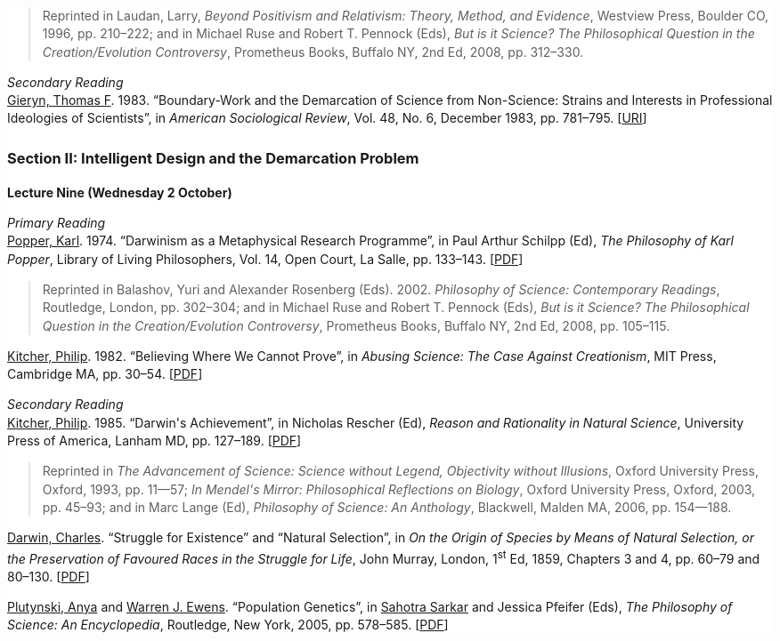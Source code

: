 <blockquote class="note">
Reprinted in Laudan, Larry, <em>Beyond Positivism and Relativism: Theory, Method, and Evidence</em>, Westview Press, Boulder CO, 1996, pp. 210&ndash;222; and in Michael Ruse and Robert T. Pennock (Eds), <em>But is it Science? The Philosophical Question in the Creation/Evolution Controversy</em>, Prometheus Books, Buffalo NY, 2nd Ed, 2008, pp. 312&ndash;330.</blockquote>

<p><em>Secondary Reading</em><br/>
<a href="http://www.indiana.edu/~soc/zbio_Gieryn.shtml">Gieryn, Thomas F</a>. 1983. &ldquo;Boundary-Work and the Demarcation of Science from Non-Science: Strains and Interests in Professional Ideologies of Scientists&rdquo;, in <em>American Sociological Review</em>, Vol. 48, No. 6, December 1983, pp. 781&ndash;795. <span class="small">[<a href="http://dx.doi.org/10.2307/2095325">URI</a>]</span>
</p>

<h3>Section II: Intelligent Design and the Demarcation Problem</h3>

<a name="l9"> </a>
<p><strong>Lecture Nine (Wednesday 2 October)</strong></p>

<p><em>Primary Reading</em><br/>
<a href="http://plato.stanford.edu/entries/popper/">Popper, Karl</a>. 1974. &ldquo;Darwinism as a Metaphysical Research Programme&rdquo;, in Paul Arthur Schilpp (Ed), <em>The Philosophy of Karl Popper</em>, Library of Living Philosophers, Vol. 14, Open Court, La Salle, pp. 133&ndash;143. <span class="small">[<a href="http://reductioland.net/zuihitsu/protected/popper_darwin_metaphysics.pdf">PDF</a>]</span></p>

<blockquote class="note">Reprinted in Balashov, Yuri and Alexander Rosenberg (Eds). 2002. <em>Philosophy of Science: Contemporary Readings</em>, Routledge, London, pp. 302&ndash;304; and in Michael Ruse and Robert T. Pennock (Eds), <em>But is it Science? The Philosophical Question in the Creation/Evolution Controversy</em>, Prometheus Books, Buffalo NY, 2nd Ed, 2008, pp. 105&ndash;115.</blockquote>

<p><a href="http://www.columbia.edu/cu/philosophy/fac-bios/kitcher_philip/faculty.html">Kitcher, Philip</a>. 1982. &ldquo;Believing Where We Cannot Prove&rdquo;, in <em>Abusing Science: The Case Against Creationism</em>, MIT Press, Cambridge MA, pp. 30&ndash;54. <span class="small">[<a href="http://reductioland.net/zuihitsu/protected/kitcher_believing.pdf">PDF</a>]</span></p>

<p><em>Secondary Reading</em><br/>
<a href="http://www.columbia.edu/cu/philosophy/fac-bios/kitcher_philip/faculty.html">Kitcher, Philip</a>. 1985. &ldquo;Darwin's Achievement&rdquo;, in Nicholas Rescher (Ed), <em>Reason and Rationality in Natural Science</em>, University Press of America, Lanham MD, pp. 127&ndash;189. <span class="small">[<a href="http://reductioland.net/zuihitsu/protected/kitcher_darwin_achievement.pdf">PDF</a>]</span></p>

<blockquote class="note">Reprinted in <em>The Advancement of Science: Science without Legend, Objectivity without Illusions</em>, Oxford University Press, Oxford, 1993, pp. 11&mdash;57; <em>In Mendel's Mirror: Philosophical Reflections on Biology</em>, Oxford University Press, Oxford, 2003, pp. 45&ndash;93; and in Marc Lange (Ed), <em>Philosophy of Science: An Anthology</em>, Blackwell, Malden MA, 2006, pp. 154&mdash;188.</blockquote>

<p><a href="http://darwin-online.org.uk/">Darwin, Charles</a>. &ldquo;Struggle for Existence&rdquo; and &ldquo;Natural Selection&rdquo;, in <em>On the Origin of Species by Means of Natural Selection, or the Preservation of Favoured Races in the Struggle for Life</em>, John Murray, London, 1<sup>st</sup> Ed, 1859, Chapters 3 and 4, pp. 60&ndash;79 and 80&ndash;130. <span class="small">[<a href="http://reductioland.net/zuihitsu/protected/darwin_origin_3_4.pdf">PDF</a>]</span></p>

<p><a href="http://www.languages.utah.edu/?module=facultyDetails&amp;personId=131&amp;orgId=300">Plutynski, Anya</a> and <a href="http://www.bio.upenn.edu/faculty/ewens/">Warren J. Ewens</a>. &ldquo;Population Genetics&rdquo;, in <a href="http://uts.cc.utexas.edu/~philsci/sarkar/main.html">Sahotra Sarkar</a> and Jessica Pfeifer (Eds), <em>The Philosophy of Science: An Encyclopedia</em>, Routledge, New York, 2005, pp. 578&ndash;585. <span class="small">[<a href="http://reductioland.net/zuihitsu/protected/plutynski_ewens_population_genetics.pdf">PDF</a>]</span></p>
